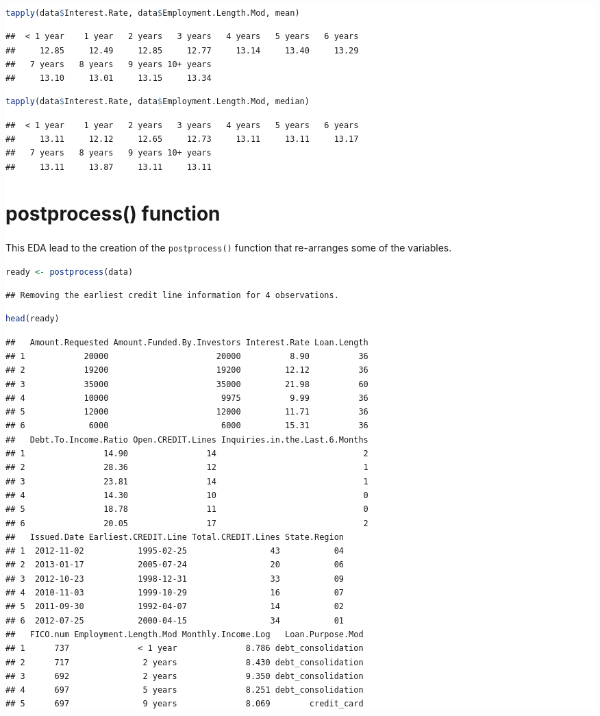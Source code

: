 ```r
tapply(data$Interest.Rate, data$Employment.Length.Mod, mean)
```

```
##  < 1 year    1 year   2 years   3 years   4 years   5 years   6 years 
##     12.85     12.49     12.85     12.77     13.14     13.40     13.29 
##   7 years   8 years   9 years 10+ years 
##     13.10     13.01     13.15     13.34
```

```r
tapply(data$Interest.Rate, data$Employment.Length.Mod, median)
```

```
##  < 1 year    1 year   2 years   3 years   4 years   5 years   6 years 
##     13.11     12.12     12.65     12.73     13.11     13.11     13.17 
##   7 years   8 years   9 years 10+ years 
##     13.11     13.87     13.11     13.11
```



# postprocess() function

This EDA lead to the creation of the `postprocess()` function that re-arranges some of the variables.



```r
ready <- postprocess(data)
```

```
## Removing the earliest credit line information for 4 observations.
```

```r
head(ready)
```

```
##   Amount.Requested Amount.Funded.By.Investors Interest.Rate Loan.Length
## 1            20000                      20000          8.90          36
## 2            19200                      19200         12.12          36
## 3            35000                      35000         21.98          60
## 4            10000                       9975          9.99          36
## 5            12000                      12000         11.71          36
## 6             6000                       6000         15.31          36
##   Debt.To.Income.Ratio Open.CREDIT.Lines Inquiries.in.the.Last.6.Months
## 1                14.90                14                              2
## 2                28.36                12                              1
## 3                23.81                14                              1
## 4                14.30                10                              0
## 5                18.78                11                              0
## 6                20.05                17                              2
##   Issued.Date Earliest.CREDIT.Line Total.CREDIT.Lines State.Region
## 1  2012-11-02           1995-02-25                 43           04
## 2  2013-01-17           2005-07-24                 20           06
## 3  2012-10-23           1998-12-31                 33           09
## 4  2010-11-03           1999-10-29                 16           07
## 5  2011-09-30           1992-04-07                 14           02
## 6  2012-07-25           2000-04-15                 34           01
##   FICO.num Employment.Length.Mod Monthly.Income.Log   Loan.Purpose.Mod
## 1      737              < 1 year              8.786 debt_consolidation
## 2      717               2 years              8.430 debt_consolidation
## 3      692               2 years              9.350 debt_consolidation
## 4      697               5 years              8.251 debt_consolidation
## 5      697               9 years              8.069        credit_card
```